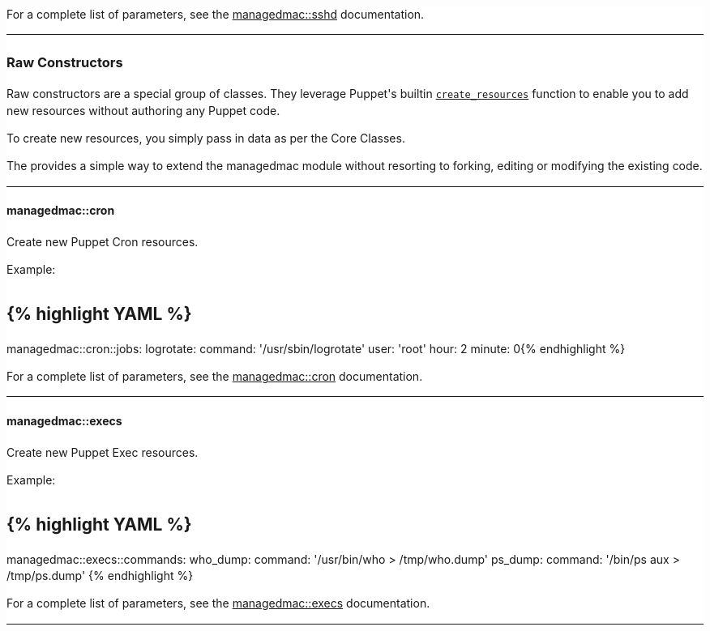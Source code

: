 For a complete list of parameters, see the [managedmac::sshd](https://github.com/dayglojesus/managedmac/blob/master/manifests/sshd.pp) documentation.

---
### Raw Constructors

Raw constructors are a special group of classes. They leverage Puppet's builtin [`create_resources`](http://docs.puppetlabs.com/references/latest/function.html#createresources) function to enable you to add new resources without authoring any Puppet code.

To create new resources, you simply pass in data as per the Core Classes.

The provides a simple way to extend the managedmac module without resorting to forking, editing or modifying the existing code.

---
<a id="managedmac::cron"></a>
#### managedmac::cron

Create new Puppet Cron resources.

Example:

{% highlight YAML %}
---
 managedmac::cron::jobs:
  logrotate:
    command: '/usr/sbin/logrotate'
    user:    'root'
    hour:    2
    minute:  0{% endhighlight %}

For a complete list of parameters, see the [managedmac::cron](https://github.com/dayglojesus/managedmac/blob/master/manifests/cron.pp) documentation.

---
<a id="managedmac::execs"></a>
#### managedmac::execs

Create new Puppet Exec resources.

Example:

{% highlight YAML %}
---
managedmac::execs::commands:
  who_dump:
    command: '/usr/bin/who > /tmp/who.dump'
  ps_dump:
    command: '/bin/ps aux > /tmp/ps.dump'
{% endhighlight %}

For a complete list of parameters, see the [managedmac::execs](https://github.com/dayglojesus/managedmac/blob/master/manifests/execs.pp) documentation.

---